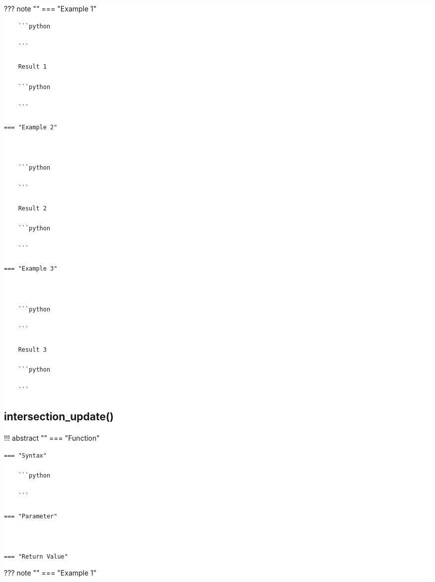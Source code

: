 ??? note ""
    === "Example 1"
        


        ```python

        ```

        Result 1

        ```python

        ```

    === "Example 2"
        

        
        ```python
        
        ```

        Result 2

        ```python

        ```

    === "Example 3"
        

        
        ```python

        ```

        Result 3

        ```python

        ```
        
## intersection_update()

!!! abstract ""
    === "Function"

        

    === "Syntax"

        ```python
        
        ```

    === "Parameter"

        

    === "Return Value"

        

??? note ""
    === "Example 1"
        